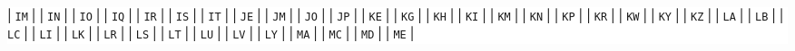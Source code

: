 | `IM` |
| `IN` |
| `IO` |
| `IQ` |
| `IR` |
| `IS` |
| `IT` |
| `JE` |
| `JM` |
| `JO` |
| `JP` |
| `KE` |
| `KG` |
| `KH` |
| `KI` |
| `KM` |
| `KN` |
| `KP` |
| `KR` |
| `KW` |
| `KY` |
| `KZ` |
| `LA` |
| `LB` |
| `LC` |
| `LI` |
| `LK` |
| `LR` |
| `LS` |
| `LT` |
| `LU` |
| `LV` |
| `LY` |
| `MA` |
| `MC` |
| `MD` |
| `ME` |